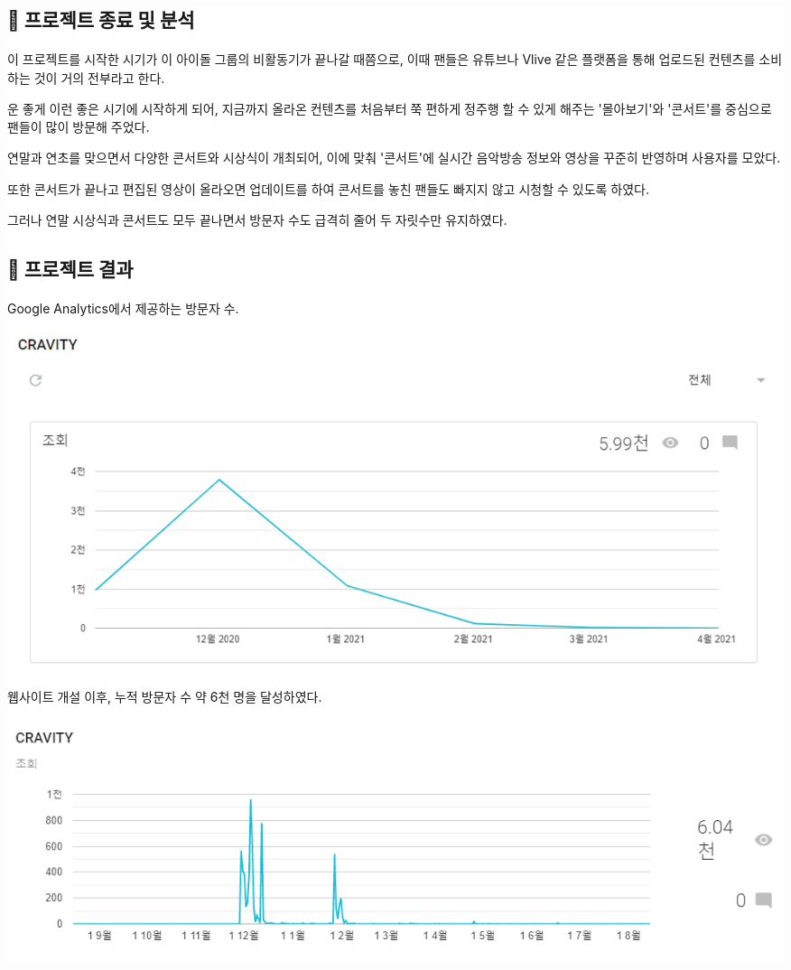 ## 📐 프로젝트 종료 및 분석

이 프로젝트를 시작한 시기가 이 아이돌 그룹의 비활동기가 끝나갈 때쯤으로, 이때 팬들은 유튜브나 Vlive 같은 플랫폼을 통해 업로드된 컨텐츠를 소비하는 것이 거의 전부라고 한다.

운 좋게 이런 좋은 시기에 시작하게 되어, 지금까지 올라온 컨텐츠를 처음부터 쭉 편하게 정주행 할 수 있게 해주는 '몰아보기'와 '콘서트'를 중심으로 팬들이 많이 방문해 주었다.

연말과 연초를 맞으면서 다양한 콘서트와 시상식이 개최되어, 이에 맞춰 '콘서트'에 실시간 음악방송 정보와 영상을 꾸준히 반영하며 사용자를 모았다.

또한 콘서트가 끝나고 편집된 영상이 올라오면 업데이트를 하여 콘서트를 놓친 팬들도 빠지지 않고 시청할 수 있도록 하였다.

그러나 연말 시상식과 콘서트도 모두 끝나면서 방문자 수도 급격히 줄어 두 자릿수만 유지하였다.

## 🍻 프로젝트 결과

Google Analytics에서 제공하는 방문자 수.

![visitors.png](./img/visitors.png)

웹사이트 개설 이후, 누적 방문자 수 약 6천 명을 달성하였다.

![daily-visitors.png](./img/daily-visitors.png)

